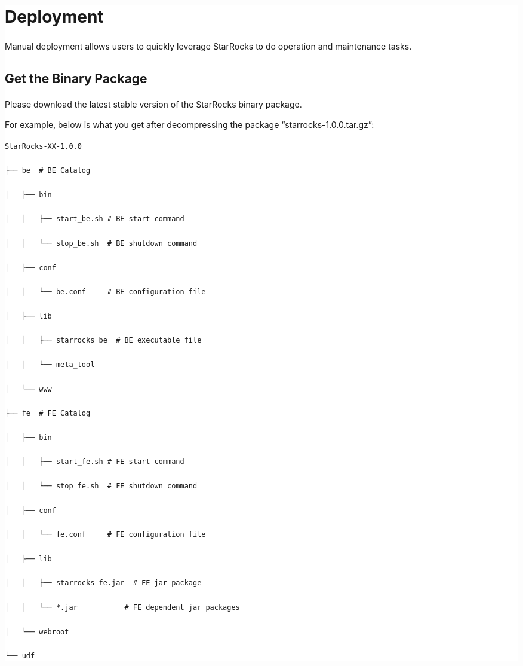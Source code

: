 # Deployment

Manual deployment allows users to quickly leverage StarRocks to do operation and maintenance tasks.

## Get the Binary Package

Please download the latest stable version of the StarRocks binary package.

For example, below is what you get after decompressing the package “starrocks-1.0.0.tar.gz”:

```Plain Text
StarRocks-XX-1.0.0

├── be  # BE Catalog

│   ├── bin

│   │   ├── start_be.sh # BE start command

│   │   └── stop_be.sh  # BE shutdown command

│   ├── conf

│   │   └── be.conf     # BE configuration file

│   ├── lib

│   │   ├── starrocks_be  # BE executable file

│   │   └── meta_tool

│   └── www

├── fe  # FE Catalog

│   ├── bin

│   │   ├── start_fe.sh # FE start command

│   │   └── stop_fe.sh  # FE shutdown command

│   ├── conf

│   │   └── fe.conf     # FE configuration file

│   ├── lib

│   │   ├── starrocks-fe.jar  # FE jar package

│   │   └── *.jar           # FE dependent jar packages

│   └── webroot

└── udf
```
